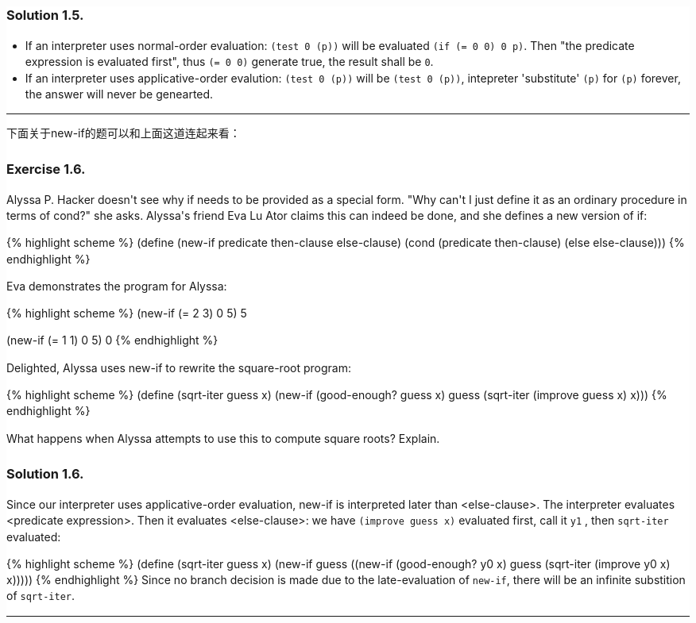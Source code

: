 ### Solution 1.5.
* If an interpreter uses normal-order evaluation:
`(test 0 (p))` will be evaluated `(if (= 0 0) 0 p)`. Then "the predicate expression is evaluated first", thus `(= 0 0)` generate true, the result shall be `0`.
* If an interpreter uses applicative-order evalution:
`(test 0 (p))` will be `(test 0 (p))`, intepreter 'substitute' `(p)` for `(p)` forever, the answer will never be genearted.

---

下面关于new-if的题可以和上面这道连起来看：

### Exercise 1.6.
Alyssa P. Hacker doesn't see why if needs to be provided as a special form. "Why can't I just define it as an ordinary procedure in terms of cond?" she asks. Alyssa's friend Eva Lu Ator claims this can indeed be done, and she defines a new version of if:

{% highlight scheme %}
(define (new-if predicate then-clause else-clause)
  (cond (predicate then-clause)
        (else else-clause)))
{% endhighlight %}

Eva demonstrates the program for Alyssa:

{% highlight scheme %}
(new-if (= 2 3) 0 5)
5

(new-if (= 1 1) 0 5)
0
{% endhighlight %}

Delighted, Alyssa uses new-if to rewrite the square-root program:

{% highlight scheme %}
(define (sqrt-iter guess x)
  (new-if (good-enough? guess x)
          guess
          (sqrt-iter (improve guess x)
                     x)))
{% endhighlight %}

What happens when Alyssa attempts to use this to compute square roots? Explain.

### Solution 1.6.
Since our interpreter uses applicative-order evaluation, new-if is interpreted later than \<else-clause\>. The interpreter evaluates \<predicate expression\>. Then it evaluates \<else-clause\>: we have `(improve guess x)` evaluated first, call it `y1` , then `sqrt-iter` evaluated:

{% highlight scheme %}
(define (sqrt-iter guess x)
  (new-if <some-evaluated-value>
          guess
          ((new-if (good-enough? y0 x)
          		guess
	          	(sqrt-iter (improve y0 x)
                     		x)))))
{% endhighlight %}
Since no branch decision is made due to the late-evaluation of `new-if`, there will be an infinite substition of `sqrt-iter`.

---